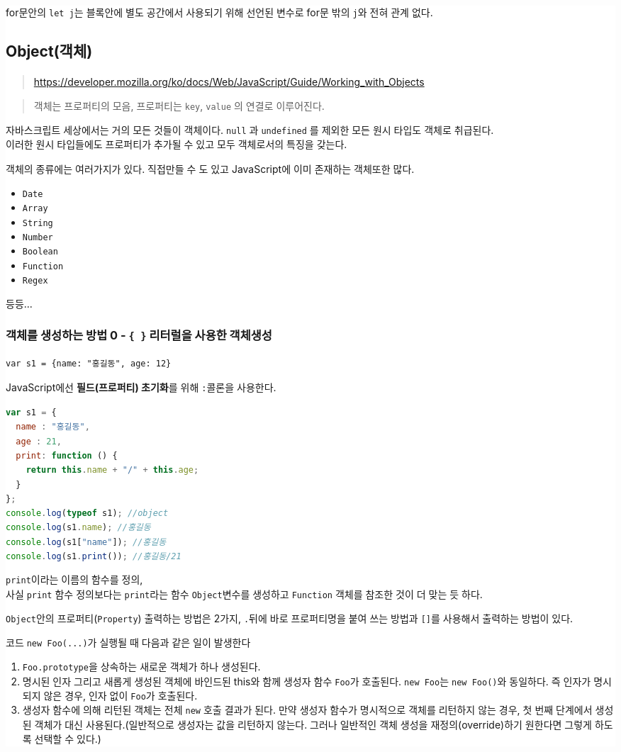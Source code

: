 for문안의 `let j`는 블록안에 별도 공간에서 사용되기 위해 선언된 변수로 for문 밖의 `j`와 전혀 관계 없다.  

## Object(객체)

> https://developer.mozilla.org/ko/docs/Web/JavaScript/Guide/Working_with_Objects

> 객체는 프로퍼티의 모음, 프로퍼티는 `key`, `value` 의 연결로 이루어진다.  

자바스크립트 세상에서는 거의 모든 것들이 객체이다. `null` 과 `undefined` 를 제외한 모든 원시 타입도 객체로 취급된다.  
이러한 원시 타입들에도 프로퍼티가 추가될 수 있고 모두 객체로서의 특징을 갖는다.

객체의 종류에는 여러가지가 있다. 직접만들 수 도 있고 JavaScript에 이미 존재하는 객체또한 많다.

* `Date`  
* `Array`  
* `String`  
* `Number`  
* `Boolean`   
* `Function`  
* `Regex`  

등등...  

### 객체를 생성하는 방법 0 - `{ }` 리터럴을 사용한 객체생성  

`var s1 = {name: "홍길동", age: 12}`  

JavaScript에선 **필드(프로퍼티) 초기화**를 위해 `:`콜론을 사용한다.  

```js
var s1 = {
  name : "홍길동",
  age : 21,
  print: function () {
    return this.name + "/" + this.age;
  }
};
console.log(typeof s1); //object
console.log(s1.name); //홍길동
console.log(s1["name"]); //홍길동
console.log(s1.print()); //홍길동/21
```

`print`이라는 이름의 함수를 정의,  
사실 `print` 함수 정의보다는 `print`라는 함수 `Object`변수를 생성하고 `Function` 객체를 참조한 것이 더 맞는 듯 하다.  

`Object`안의 프로퍼티(`Property`) 출력하는 방법은 2가지, 
`.`뒤에 바로 프로퍼티명을 붙여 쓰는 방법과 `[]`를 사용해서 출력하는 방법이 있다.  

코드 `new Foo(...)`가 실행될 때 다음과 같은 일이 발생한다  

1. `Foo.prototype`을 상속하는 새로운 객체가 하나 생성된다.  
2. 명시된 인자 그리고 새롭게 생성된 객체에 바인드된 this와 함께 생성자 함수 `Foo`가 호출된다. `new Foo`는 `new Foo()`와 동일하다. 즉 인자가 명시되지 않은 경우, 인자 없이 `Foo`가 호출된다.  
3. 생성자 함수에 의해 리턴된 객체는 전체 `new` 호출 결과가 된다. 만약 생성자 함수가 명시적으로 객체를 리턴하지 않는 경우, 첫 번째 단계에서 생성된 객체가 대신 사용된다.(일반적으로 생성자는 값을 리턴하지 않는다. 그러나 일반적인 객체 생성을 재정의(override)하기 원한다면 그렇게 하도록 선택할 수 있다.)  
